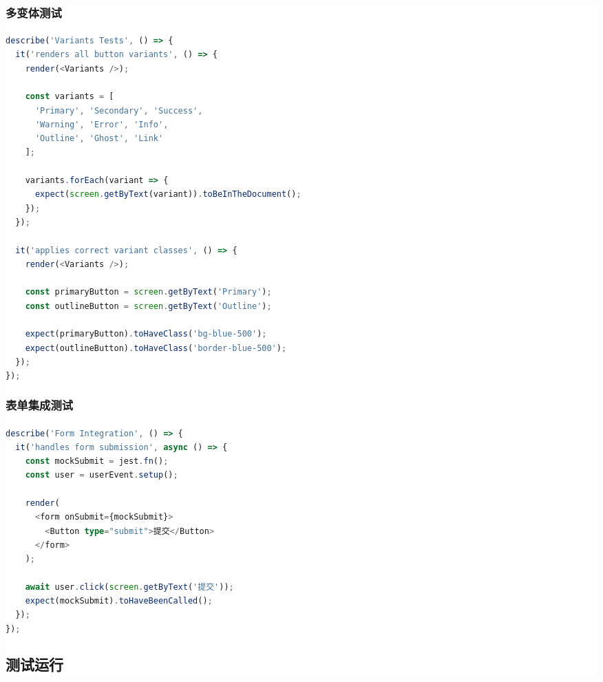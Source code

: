 ### 多变体测试

```typescript
describe('Variants Tests', () => {
  it('renders all button variants', () => {
    render(<Variants />);
    
    const variants = [
      'Primary', 'Secondary', 'Success', 
      'Warning', 'Error', 'Info', 
      'Outline', 'Ghost', 'Link'
    ];
    
    variants.forEach(variant => {
      expect(screen.getByText(variant)).toBeInTheDocument();
    });
  });

  it('applies correct variant classes', () => {
    render(<Variants />);
    
    const primaryButton = screen.getByText('Primary');
    const outlineButton = screen.getByText('Outline');
    
    expect(primaryButton).toHaveClass('bg-blue-500');
    expect(outlineButton).toHaveClass('border-blue-500');
  });
});
```

### 表单集成测试

```typescript
describe('Form Integration', () => {
  it('handles form submission', async () => {
    const mockSubmit = jest.fn();
    const user = userEvent.setup();
    
    render(
      <form onSubmit={mockSubmit}>
        <Button type="submit">提交</Button>
      </form>
    );
    
    await user.click(screen.getByText('提交'));
    expect(mockSubmit).toHaveBeenCalled();
  });
});
```

## 测试运行
